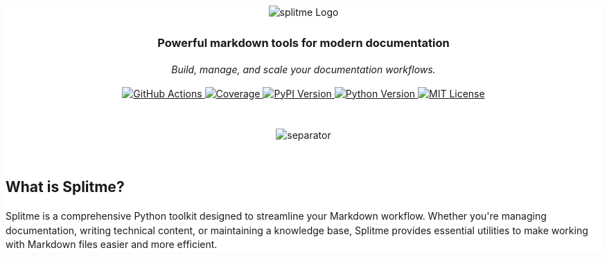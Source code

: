 <div id="top" align="center">


<picture>
  <source media="(prefers-color-scheme: dark)" srcset="https://raw.githubusercontent.com/eli64s/splitme/77bec69129dd3a075d7d0816c7bd826da131ccc7/docs/assets/splitme-circle-dark.svg">
  <source media="(prefers-color-scheme: light)" srcset="https://raw.githubusercontent.com/eli64s/splitme/77bec69129dd3a075d7d0816c7bd826da131ccc7/docs/assets/splitme-circle-light.svg">
  <img alt="splitme Logo" src="https://raw.githubusercontent.com/eli64s/splitme/77bec69129dd3a075d7d0816c7bd826da131ccc7/docs/assets/splitme-circle-light.svg" width="900" style="max-width: 100%;">
</picture>

<h3 align="center">
  Powerful markdown tools for modern documentation
</h3>

<p align="center">
  <em>Build, manage, and scale your documentation workflows.</em>
</p>


<div align="center">
  <p align="center" style="margin-bottom: 20px;">
    <a href="https://github.com/eli64s/splitme/actions">
      <img src="https://img.shields.io/github/actions/workflow/status/eli64s/splitme/ci.yml?label=CI&style=flat&logo=githubactions&logoColor=white&labelColor=2A2A2A&color=FFD700" alt="GitHub Actions" />
    </a>
    <a href="https://app.codecov.io/gh/eli64s/splitme">
      <img src="https://img.shields.io/codecov/c/github/eli64s/splitme?label=Coverage&style=flat&logo=codecov&logoColor=white&labelColor=2A2A2A&color=3fe1c0" alt="Coverage" />
    </a>
    <a href="https://pypi.org/project/splitme/">
      <img src="https://img.shields.io/pypi/v/splitme-ai?label=PyPI&style=flat&logo=pypi&logoColor=white&labelColor=2A2A2A&color=00E5FF" alt="PyPI Version" />
    </a>
    <a href="https://github.com/eli64s/splitme">
      <img src="https://img.shields.io/pypi/pyversions/splitme-ai?label=Python&style=flat&logo=python&logoColor=white&labelColor=2A2A2A&color=7934C5" alt="Python Version" />
    </a>
    <a href="https://opensource.org/license/mit/">
      <img src="https://img.shields.io/github/license/eli64s/splitme?label=License&style=flat&logo=opensourceinitiative&logoColor=white&labelColor=2A2A2A&color=FF00FF" alt="MIT License">
    </a>
  </p>
</div>

<div align="center">
  <img src="https://raw.githubusercontent.com/eli64s/splitme/216a92894e6f30c707a214fad5a5fba417e3bc39/docs/assets/line.svg" alt="separator" width="100%" height="2px" style="margin: 20px 0;">
</div>

</div>


## What is Splitme?

Splitme is a comprehensive Python toolkit designed to streamline your Markdown workflow. Whether you're managing documentation, writing technical content, or maintaining a knowledge base, Splitme provides essential utilities to make working with Markdown files easier and more efficient.
